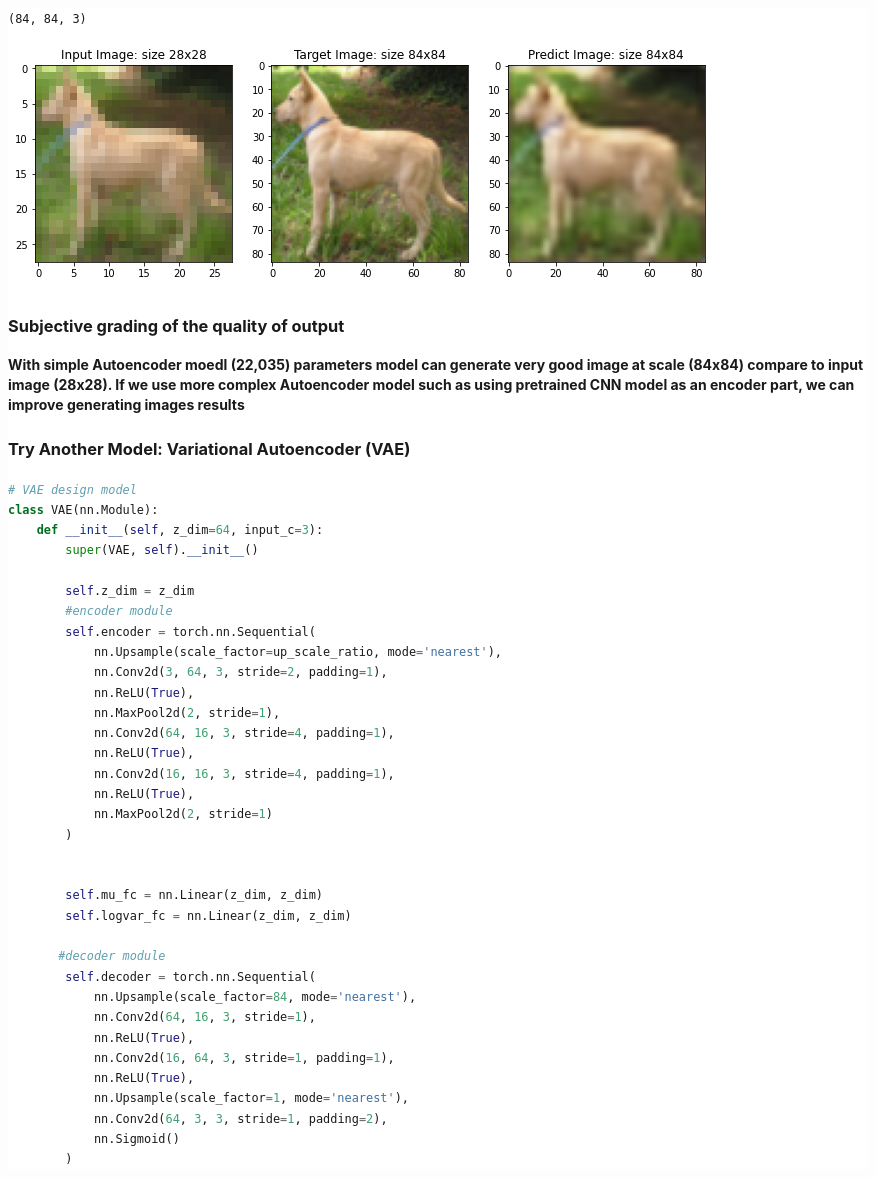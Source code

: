     (84, 84, 3)



    
![png](2023-12-18-blog-post-3_files/2023-12-18-blog-post-3_24_5.png)
    


### Subjective grading of the quality of output

**With simple Autoencoder moedl (22,035) parameters model can generate very good image at scale (84x84) compare to input image (28x28). If we use more complex Autoencoder model such as using pretrained CNN model as an encoder part, we can improve generating images results**

### Try Another Model: Variational Autoencoder (VAE) 


```python
# VAE design model
class VAE(nn.Module):
    def __init__(self, z_dim=64, input_c=3):
        super(VAE, self).__init__()

        self.z_dim = z_dim
        #encoder module
        self.encoder = torch.nn.Sequential(
            nn.Upsample(scale_factor=up_scale_ratio, mode='nearest'),
            nn.Conv2d(3, 64, 3, stride=2, padding=1),  
            nn.ReLU(True),
            nn.MaxPool2d(2, stride=1),
            nn.Conv2d(64, 16, 3, stride=4, padding=1),  
            nn.ReLU(True),
            nn.Conv2d(16, 16, 3, stride=4, padding=1),  
            nn.ReLU(True),
            nn.MaxPool2d(2, stride=1)  
        )
    
        
        self.mu_fc = nn.Linear(z_dim, z_dim)
        self.logvar_fc = nn.Linear(z_dim, z_dim)

       #decoder module
        self.decoder = torch.nn.Sequential(
            nn.Upsample(scale_factor=84, mode='nearest'),
            nn.Conv2d(64, 16, 3, stride=1),  
            nn.ReLU(True),
            nn.Conv2d(16, 64, 3, stride=1, padding=1),  
            nn.ReLU(True),
            nn.Upsample(scale_factor=1, mode='nearest'),
            nn.Conv2d(64, 3, 3, stride=1, padding=2),  
            nn.Sigmoid()
        )

```